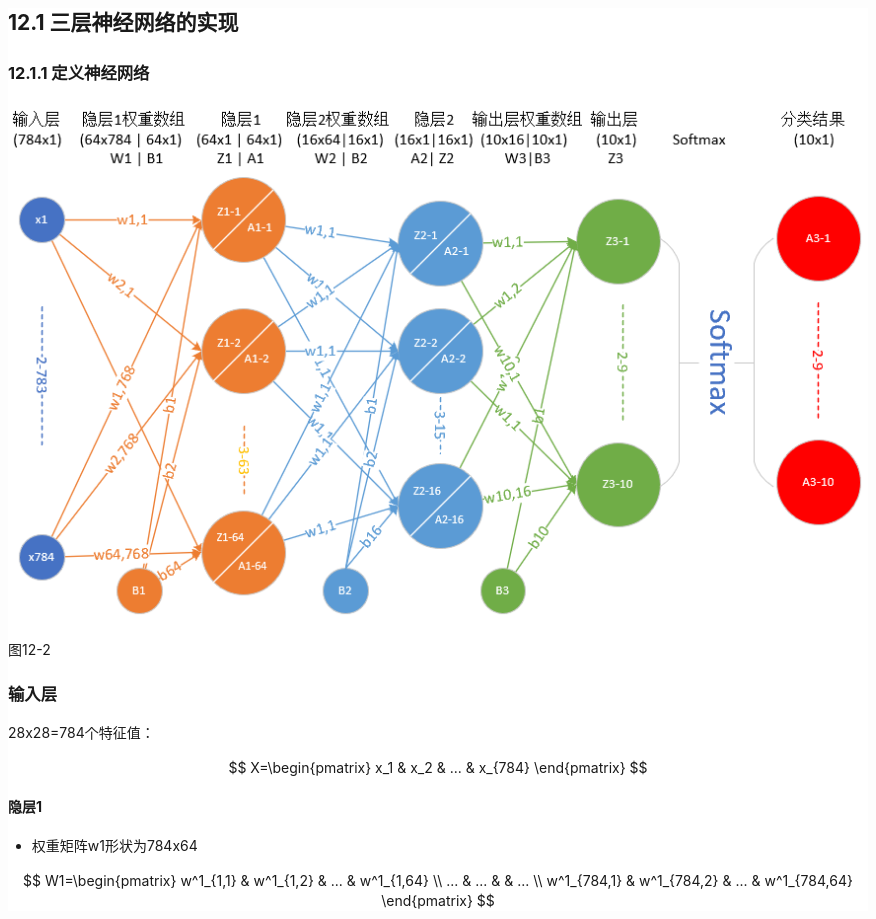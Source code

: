 

## 12.1 三层神经网络的实现

### 12.1.1 定义神经网络

<img src="../Images/12/nn3.png" ch="500" />

图12-2

### 输入层

28x28=784个特征值：

$$
X=\begin{pmatrix}
    x_1 & x_2 & ... & x_{784}
  \end{pmatrix}
$$

#### 隐层1

- 权重矩阵w1形状为784x64

$$
W1=\begin{pmatrix}
    w^1_{1,1} & w^1_{1,2} & ... & w^1_{1,64} \\
    ... & ... & & ... \\
    w^1_{784,1} & w^1_{784,2} & ... & w^1_{784,64} 
  \end{pmatrix}
$$
